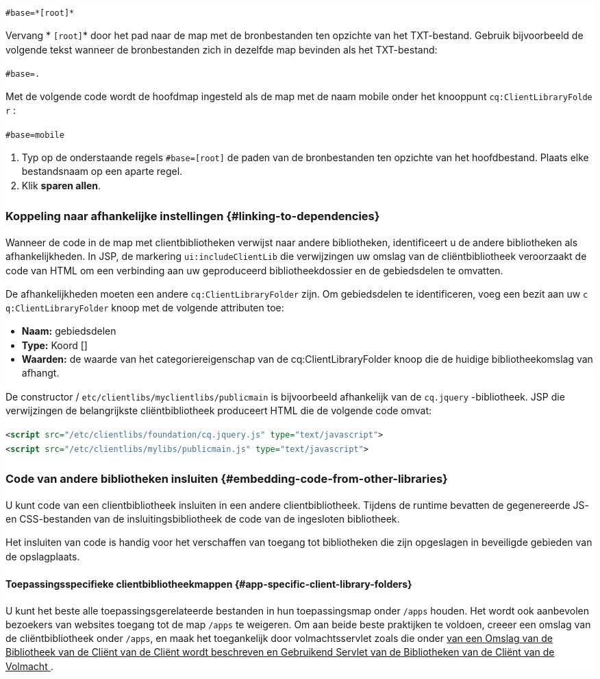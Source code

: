    `#base=*[root]*`

   Vervang * `[root]`* door het pad naar de map met de bronbestanden ten opzichte van het TXT-bestand. Gebruik bijvoorbeeld de volgende tekst wanneer de bronbestanden zich in dezelfde map bevinden als het TXT-bestand:

   `#base=.`

   Met de volgende code wordt de hoofdmap ingesteld als de map met de naam mobile onder het knooppunt `cq:ClientLibraryFolder` :

   `#base=mobile`

1. Typ op de onderstaande regels `#base=[root]` de paden van de bronbestanden ten opzichte van het hoofdbestand. Plaats elke bestandsnaam op een aparte regel.
1. Klik **sparen allen**.

### Koppeling naar afhankelijke instellingen {#linking-to-dependencies}

Wanneer de code in de map met clientbibliotheken verwijst naar andere bibliotheken, identificeert u de andere bibliotheken als afhankelijkheden. In JSP, de markering `ui:includeClientLib` die verwijzingen uw omslag van de cliëntbibliotheek veroorzaakt de code van HTML om een verbinding aan uw geproduceerd bibliotheekdossier en de gebiedsdelen te omvatten.

De afhankelijkheden moeten een andere `cq:ClientLibraryFolder` zijn. Om gebiedsdelen te identificeren, voeg een bezit aan uw `cq:ClientLibraryFolder` knoop met de volgende attributen toe:

* **Naam:** gebiedsdelen
* **Type:** Koord []
* **Waarden:** de waarde van het categoriereigenschap van de cq:ClientLibraryFolder knoop die de huidige bibliotheekomslag van afhangt.

De constructor / `etc/clientlibs/myclientlibs/publicmain` is bijvoorbeeld afhankelijk van de `cq.jquery` -bibliotheek. JSP die verwijzingen de belangrijkste cliëntbibliotheek produceert HTML die de volgende code omvat:

```xml
<script src="/etc/clientlibs/foundation/cq.jquery.js" type="text/javascript">
<script src="/etc/clientlibs/mylibs/publicmain.js" type="text/javascript">
```

### Code van andere bibliotheken insluiten {#embedding-code-from-other-libraries}

U kunt code van een clientbibliotheek insluiten in een andere clientbibliotheek. Tijdens de runtime bevatten de gegenereerde JS- en CSS-bestanden van de insluitingsbibliotheek de code van de ingesloten bibliotheek.

Het insluiten van code is handig voor het verschaffen van toegang tot bibliotheken die zijn opgeslagen in beveiligde gebieden van de opslagplaats.

#### Toepassingsspecifieke clientbibliotheekmappen {#app-specific-client-library-folders}

U kunt het beste alle toepassingsgerelateerde bestanden in hun toepassingsmap onder `/apps` houden. Het wordt ook aanbevolen bezoekers van websites toegang tot de map `/apps` te weigeren. Om aan beide beste praktijken te voldoen, creeer een omslag van de cliëntbibliotheek onder `/apps`, en maak het toegankelijk door volmachtsservlet zoals die onder [&#x200B; van een Omslag van de Bibliotheek van de Cliënt van de Cliënt wordt beschreven en Gebruikend Servlet van de Bibliotheken van de Cliënt van de Volmacht &#x200B;](/help/sites-developing/clientlibs.md#locating-a-client-library-folder-and-using-the-proxy-client-libraries-servlet).
